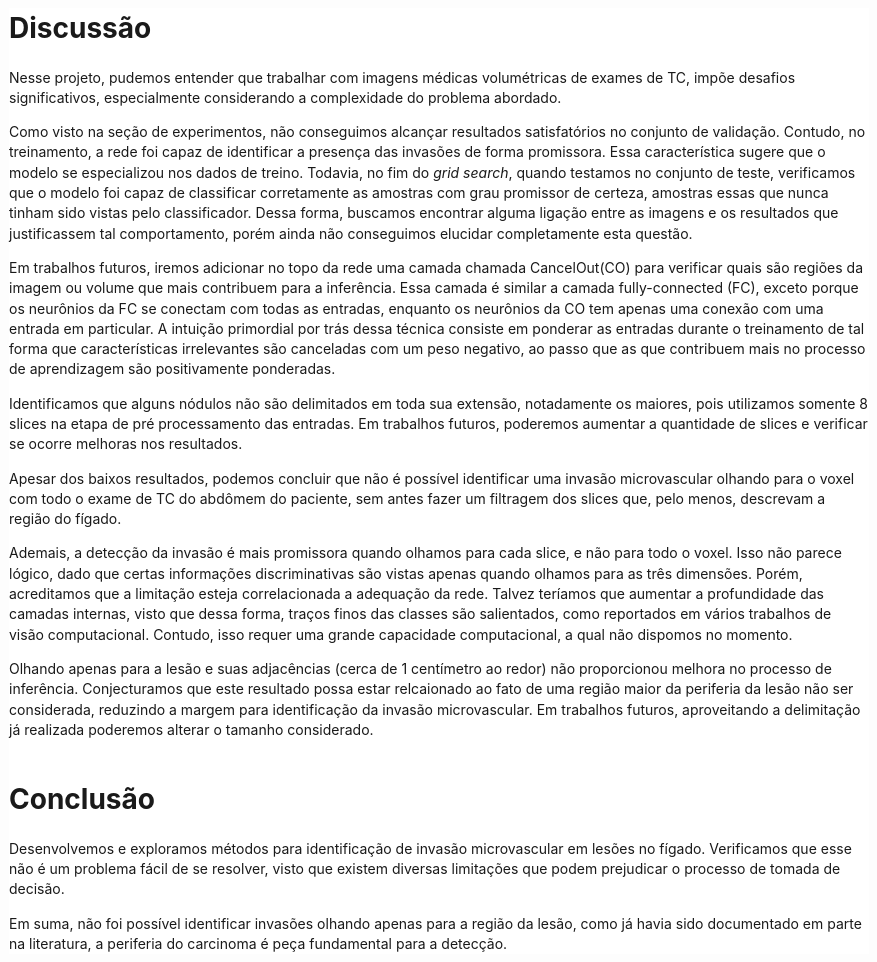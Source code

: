 
# Discussão

Nesse projeto, pudemos entender que trabalhar com imagens médicas volumétricas de exames de TC, impõe desafios significativos, especialmente considerando a complexidade do problema abordado.

Como visto na seção de experimentos, não conseguimos alcançar resultados satisfatórios no conjunto de validação. Contudo, no treinamento, a rede foi capaz de identificar a presença das invasões de forma promissora. Essa característica sugere que o modelo se especializou nos dados de treino. Todavia, no fim do _grid search_, quando testamos no conjunto de teste, verificamos que o modelo foi capaz de classificar corretamente as amostras com grau promissor de certeza, amostras essas que nunca tinham sido vistas pelo classificador. Dessa forma, buscamos encontrar alguma ligação entre as imagens e os resultados que justificassem tal comportamento, porém ainda não conseguimos elucidar completamente esta questão. 

Em trabalhos futuros, iremos adicionar no topo da rede uma camada chamada CancelOut(CO) para verificar quais são regiões da imagem ou volume que mais contribuem para a inferência. Essa camada é similar a camada fully-connected (FC), exceto porque os neurônios da FC se conectam com todas as entradas, enquanto os neurônios da CO tem apenas uma conexão com uma entrada em particular. A intuição primordial por trás dessa técnica consiste em ponderar as entradas durante o treinamento de tal forma que características irrelevantes são canceladas com um peso negativo, ao passo que as que contribuem mais no processo de aprendizagem são positivamente ponderadas.

Identificamos que alguns nódulos não são delimitados em toda sua extensão, notadamente os maiores, pois utilizamos somente 8 slices na etapa de pré processamento das entradas. Em trabalhos futuros, poderemos aumentar a quantidade de slices e verificar se ocorre melhoras nos resultados.

Apesar dos baixos resultados, podemos concluir que não é possível identificar uma invasão microvascular olhando para o voxel com todo o exame de TC do abdômem do paciente, sem antes fazer um filtragem dos slices que, pelo menos, descrevam a região do fígado.

Ademais, a detecção da invasão é mais promissora quando olhamos para cada slice, e não para todo o voxel. Isso não parece lógico, dado que certas informações discriminativas são vistas apenas quando olhamos para as três dimensões. Porém, acreditamos que a limitação esteja correlacionada a adequação da rede. Talvez teríamos que aumentar a profundidade das camadas internas, visto que dessa forma, traços finos das classes são salientados, como reportados em vários trabalhos de visão computacional. Contudo, isso requer uma grande capacidade computacional, a qual não dispomos no momento.

Olhando apenas para a lesão e suas adjacências (cerca de 1 centímetro ao redor) não proporcionou melhora no processo de inferência. Conjecturamos que este resultado possa estar relcaionado ao fato de uma região maior da periferia da lesão não ser considerada, reduzindo a margem para identificação da invasão microvascular. Em trabalhos futuros, aproveitando a delimitação já realizada poderemos alterar o tamanho considerado. 


# Conclusão

Desenvolvemos e exploramos métodos para identificação de invasão microvascular em lesões no fígado. Verificamos que esse não é um problema fácil de se resolver, visto que existem diversas limitações que podem prejudicar o processo de tomada de decisão.

Em suma, não foi possível identificar invasões olhando apenas para a região da lesão, como já havia sido documentado em parte na literatura, a periferia do carcinoma é peça fundamental para a detecção.
